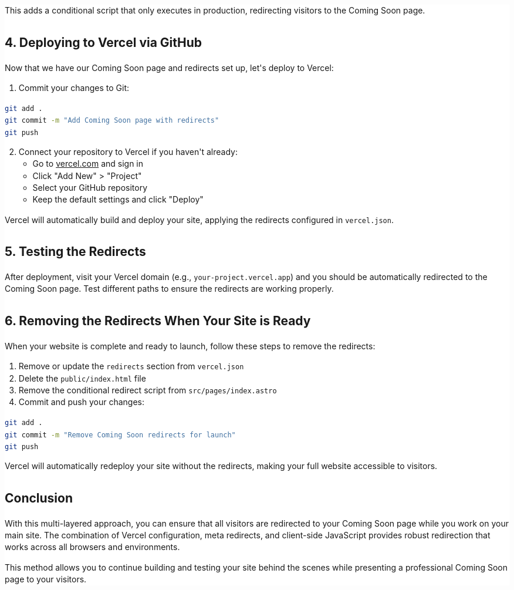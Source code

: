 This adds a conditional script that only executes in production, redirecting visitors to the Coming Soon page.

## 4. Deploying to Vercel via GitHub

Now that we have our Coming Soon page and redirects set up, let's deploy to Vercel:

1. Commit your changes to Git:

```bash
git add .
git commit -m "Add Coming Soon page with redirects"
git push
```

2. Connect your repository to Vercel if you haven't already:
   - Go to [vercel.com](https://vercel.com) and sign in
   - Click "Add New" > "Project"
   - Select your GitHub repository
   - Keep the default settings and click "Deploy"

Vercel will automatically build and deploy your site, applying the redirects configured in `vercel.json`.

## 5. Testing the Redirects

After deployment, visit your Vercel domain (e.g., `your-project.vercel.app`) and you should be automatically redirected to the Coming Soon page. Test different paths to ensure the redirects are working properly.

## 6. Removing the Redirects When Your Site is Ready

When your website is complete and ready to launch, follow these steps to remove the redirects:

1. Remove or update the `redirects` section from `vercel.json`
2. Delete the `public/index.html` file
3. Remove the conditional redirect script from `src/pages/index.astro`
4. Commit and push your changes:

```bash
git add .
git commit -m "Remove Coming Soon redirects for launch"
git push
```

Vercel will automatically redeploy your site without the redirects, making your full website accessible to visitors.

## Conclusion

With this multi-layered approach, you can ensure that all visitors are redirected to your Coming Soon page while you work on your main site. The combination of Vercel configuration, meta redirects, and client-side JavaScript provides robust redirection that works across all browsers and environments.

This method allows you to continue building and testing your site behind the scenes while presenting a professional Coming Soon page to your visitors.
